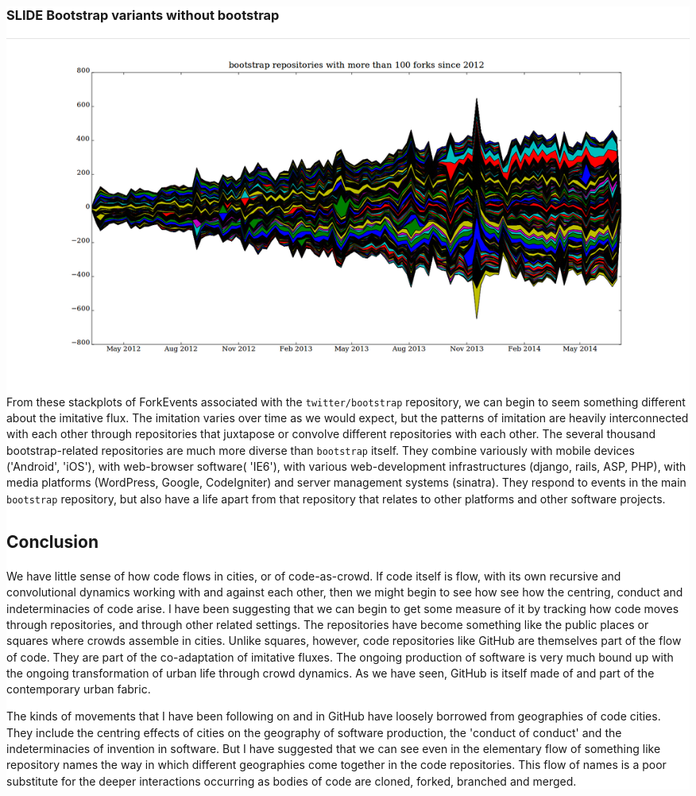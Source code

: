 ### SLIDE Bootstrap variants without bootstrap
!['Figure 5: Bootstrap-related forks on Github'](plots/bootstrap_repository_forks_plain_counts_no_bootstrap.png)

 From these stackplots of ForkEvents associated with the `twitter/bootstrap` repository, we can begin to seem something different about the imitative flux. The imitation varies over time as we would expect, but the patterns of imitation are heavily interconnected with each other through repositories that juxtapose or convolve different repositories with each other. The several thousand bootstrap-related repositories are much more diverse than `bootstrap` itself. They combine variously with mobile devices ('Android', 'iOS'), with web-browser software( 'IE6'), with various web-development infrastructures (django, rails, ASP, PHP), with media platforms (WordPress, Google, CodeIgniter) and server management systems (sinatra). They respond to events in the main `bootstrap` repository, but also have a life apart from that repository that relates to other platforms and other software projects.


## Conclusion

We have little sense of how code flows in cities, or of code-as-crowd. If code itself is flow, with its own recursive and convolutional dynamics working with and against each other, then we might begin to see how see how the centring, conduct and indeterminacies of code arise. I have been suggesting that we can begin to get some measure of it by tracking how code moves through repositories, and through other related settings. The repositories have become something like the public places or squares where crowds assemble in cities. Unlike squares, however, code repositories like GitHub are themselves part of the flow of code. They are part of the co-adaptation of imitative fluxes. The ongoing production of software is very much bound up with the ongoing transformation of urban life through crowd dynamics. As we have seen, GitHub is itself made of and part of the  contemporary urban fabric.

The kinds of movements that I have been following on and in GitHub have loosely borrowed from geographies of code cities. They include the centring effects of cities on the geography of software production, the 'conduct of conduct' and the indeterminacies of invention in software.  But I have suggested that we can see even in the elementary flow of something like repository names the way in which different geographies come together in the code repositories. This flow of names is a poor substitute for the deeper interactions occurring as bodies of code are cloned, forked, branched and merged. 
